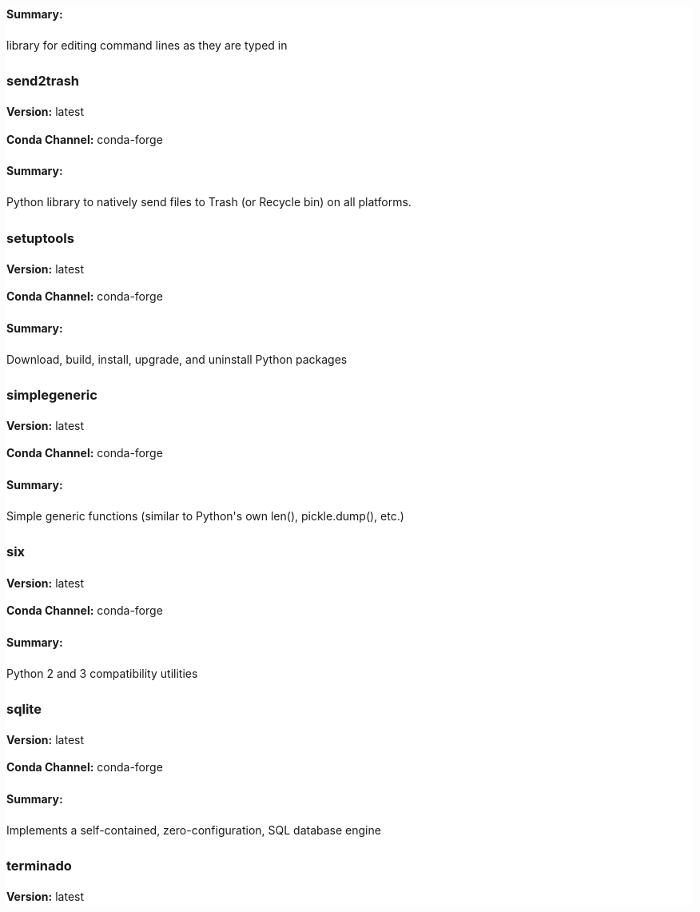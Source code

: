 #### Summary:
library for editing command lines as they are typed in



### send2trash
**Version:** latest

**Conda Channel:** conda-forge

#### Summary:
Python library to natively send files to Trash (or Recycle bin) on all platforms.



### setuptools
**Version:** latest

**Conda Channel:** conda-forge

#### Summary:
Download, build, install, upgrade, and uninstall Python packages



### simplegeneric
**Version:** latest

**Conda Channel:** conda-forge

#### Summary:
Simple generic functions (similar to Python's own len(), pickle.dump(), etc.)



### six
**Version:** latest

**Conda Channel:** conda-forge

#### Summary:
Python 2 and 3 compatibility utilities



### sqlite
**Version:** latest

**Conda Channel:** conda-forge

#### Summary:
Implements a self-contained, zero-configuration, SQL database engine



### terminado
**Version:** latest
